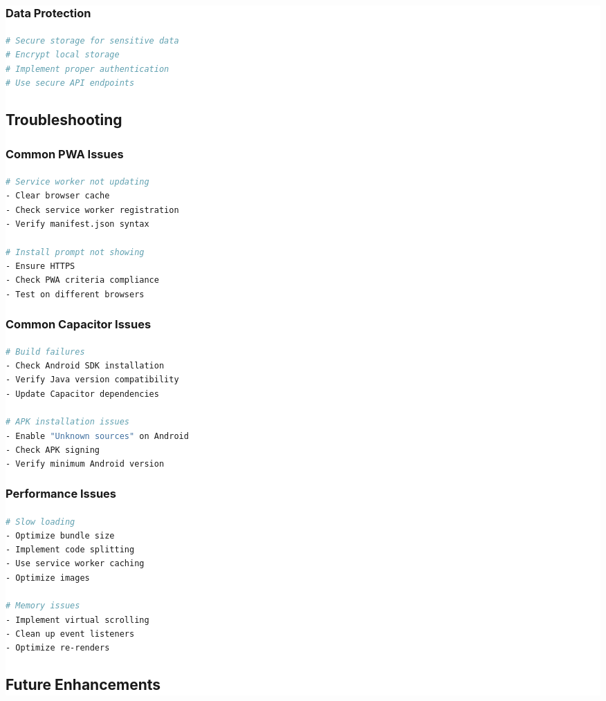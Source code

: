 ### Data Protection
```bash
# Secure storage for sensitive data
# Encrypt local storage
# Implement proper authentication
# Use secure API endpoints
```

## Troubleshooting

### Common PWA Issues
```bash
# Service worker not updating
- Clear browser cache
- Check service worker registration
- Verify manifest.json syntax

# Install prompt not showing
- Ensure HTTPS
- Check PWA criteria compliance
- Test on different browsers
```

### Common Capacitor Issues
```bash
# Build failures
- Check Android SDK installation
- Verify Java version compatibility
- Update Capacitor dependencies

# APK installation issues
- Enable "Unknown sources" on Android
- Check APK signing
- Verify minimum Android version
```

### Performance Issues
```bash
# Slow loading
- Optimize bundle size
- Implement code splitting
- Use service worker caching
- Optimize images

# Memory issues
- Implement virtual scrolling
- Clean up event listeners
- Optimize re-renders
```

## Future Enhancements
